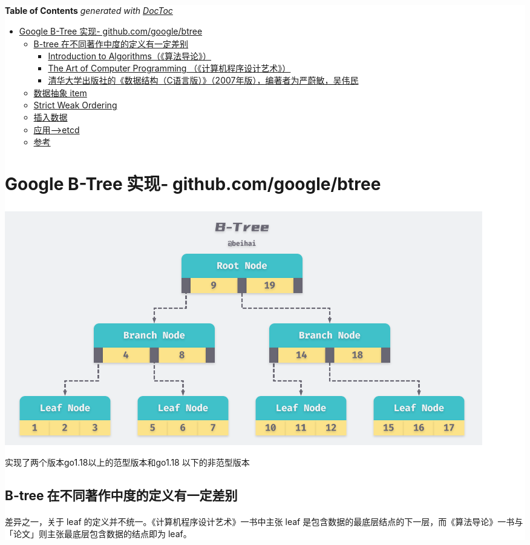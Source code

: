 

**Table of Contents**  *generated with [DocToc](https://github.com/thlorenz/doctoc)*

- [Google B-Tree 实现- github.com/google/btree](#google-b-tree-%E5%AE%9E%E7%8E%B0--githubcomgooglebtree)
  - [B-tree 在不同著作中度的定义有一定差别](#b-tree-%E5%9C%A8%E4%B8%8D%E5%90%8C%E8%91%97%E4%BD%9C%E4%B8%AD%E5%BA%A6%E7%9A%84%E5%AE%9A%E4%B9%89%E6%9C%89%E4%B8%80%E5%AE%9A%E5%B7%AE%E5%88%AB)
    - [Introduction to Algorithms（《算法导论》）](#introduction-to-algorithms%E7%AE%97%E6%B3%95%E5%AF%BC%E8%AE%BA)
    - [The Art of Computer Programming （《计算机程序设计艺术》）](#the-art-of-computer-programming-%E8%AE%A1%E7%AE%97%E6%9C%BA%E7%A8%8B%E5%BA%8F%E8%AE%BE%E8%AE%A1%E8%89%BA%E6%9C%AF)
    - [清华大学出版社的《数据结构（C语言版）》（2007年版），编著者为严蔚敏，吴伟民](#%E6%B8%85%E5%8D%8E%E5%A4%A7%E5%AD%A6%E5%87%BA%E7%89%88%E7%A4%BE%E7%9A%84%E6%95%B0%E6%8D%AE%E7%BB%93%E6%9E%84c%E8%AF%AD%E8%A8%80%E7%89%882007%E5%B9%B4%E7%89%88%E7%BC%96%E8%91%97%E8%80%85%E4%B8%BA%E4%B8%A5%E8%94%9A%E6%95%8F%E5%90%B4%E4%BC%9F%E6%B0%91)
  - [数据抽象 item](#%E6%95%B0%E6%8D%AE%E6%8A%BD%E8%B1%A1-item)
  - [Strict Weak Ordering](#strict-weak-ordering)
  - [插入数据](#%E6%8F%92%E5%85%A5%E6%95%B0%E6%8D%AE)
  - [应用-->etcd](#%E5%BA%94%E7%94%A8--etcd)
  - [参考](#%E5%8F%82%E8%80%83)



# Google B-Tree 实现- github.com/google/btree

![](.btree_images/bree_structure.png)


实现了两个版本go1.18以上的范型版本和go1.18 以下的非范型版本


## B-tree 在不同著作中度的定义有一定差别

差异之一，关于 leaf 的定义并不统一。《计算机程序设计艺术》一书中主张 leaf 是包含数据的最底层结点的下一层，而《算法导论》一书与「论文」则主张最底层包含数据的结点即为 leaf。
